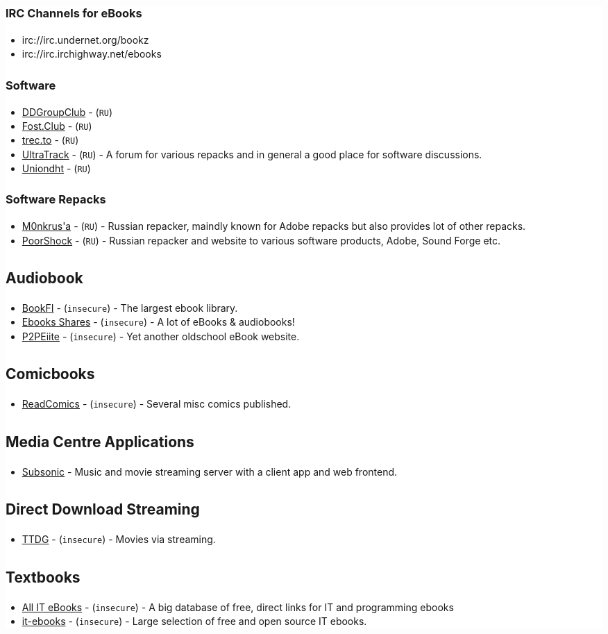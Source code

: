 
### IRC Channels for eBooks
- irc://irc.undernet.org/bookz
- irc://irc.irchighway.net/ebooks


### Software
- [DDGroupClub](https://anonym.to/?http://ddgroupclub.win/) - (`RU`)
- [Fost.Club](https://anonym.to/?http://fost.club/) - (`RU`)
- [trec.to](https://anonym.to/?http://trec.to/) - (`RU`)
- [UltraTrack](https://anonym.to/?http://uraltrack.net/) - (`RU`) - A forum for various repacks and in general a good place for software discussions.
- [Uniondht](https://anonym.to/?http://uniondht.org/) - (`RU`)



### Software Repacks
- [M0nkrus'a](https://anonym.to/?http://w13.monkrus.ws/) - (`RU`) - Russian repacker, maindly known for Adobe repacks but also provides lot of other repacks.
- [PoorShock](https://anonym.to/?http://pooshock.ru/) - (`RU`) - Russian repacker and website to various software products, Adobe, Sound Forge etc.


## Audiobook
- [BookFI](https://anonym.to/?http://en.bookfi.net/) - (`insecure`) - The largest ebook library.
- [Ebooks Shares](https://anonym.to/?http://ebooks-shares.org) - (`insecure`) - A lot of eBooks & audiobooks!
- [P2PEiite](https://anonym.to/?http://p2pelite.com) - (`insecure`) - Yet another oldschool eBook website.


## Comicbooks
- [ReadComics](https://anonym.to/?http://readcomics.website/) - (`insecure`) - Several misc comics published.


## Media Centre Applications
- [Subsonic](http://www.subsonic.org/pages/index.jsp) - Music and movie streaming server with a client app and web frontend.


## Direct Download Streaming
- [TTDG](https://anonym.to/?http://185.105.101.95/) - (`insecure`) - Movies via streaming.


## Textbooks
- [All IT eBooks](https://anonym.to/?http://www.allitebooks.com/) - (`insecure`) - A big database of free, direct links for IT and programming ebooks
- [it-ebooks](https://anonym.to/?http://it-ebooks.info) - (`insecure`) - Large selection of free and open source IT ebooks.
